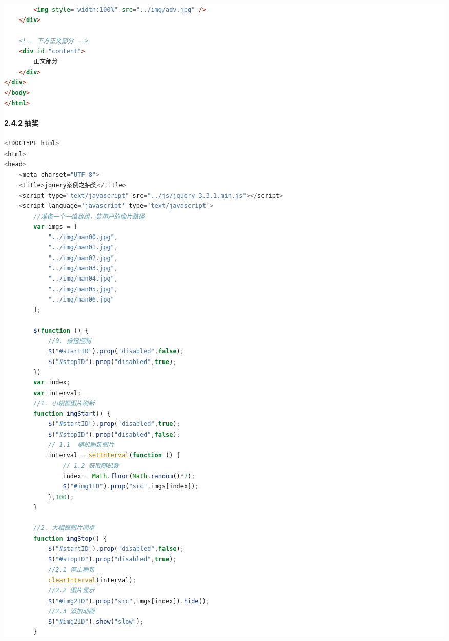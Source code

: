 ```html
        <img style="width:100%" src="../img/adv.jpg" />  
    </div>  
  
    <!-- 下方正文部分 -->  
    <div id="content">  
        正文部分  
    </div>  
</div>  
</body>  
</html>
```


#### 2.4.2 抽奖

```js
<!DOCTYPE html>  
<html>  
<head>  
    <meta charset="UTF-8">  
    <title>jquery案例之抽奖</title>  
    <script type="text/javascript" src="../js/jquery-3.3.1.min.js"></script>  
    <script language='javascript' type='text/javascript'>  
        //准备一个一维数组，装用户的像片路径  
        var imgs = [  
            "../img/man00.jpg",  
            "../img/man01.jpg",  
            "../img/man02.jpg",  
            "../img/man03.jpg",  
            "../img/man04.jpg",  
            "../img/man05.jpg",  
            "../img/man06.jpg"  
        ];  
  
        $(function () {  
            //0. 按钮控制  
            $("#startID").prop("disabled",false);  
            $("#stopID").prop("disabled",true);  
        })  
        var index;  
        var interval;  
        //1. 小相框图片刷新  
        function imgStart() {  
            $("#startID").prop("disabled",true);  
            $("#stopID").prop("disabled",false);  
            // 1.1  随机刷新图片  
            interval = setInterval(function () {  
                // 1.2 获取随机数  
                index = Math.floor(Math.random()*7);  
                $("#img1ID").prop("src",imgs[index]);  
            },100);  
        }  
  
        //2. 大相框图片同步  
        function imgStop() {  
            $("#startID").prop("disabled",false);  
            $("#stopID").prop("disabled",true);  
            //2.1 停止刷新  
            clearInterval(interval);  
            //2.2 图片显示  
            $("#img2ID").prop("src",imgs[index]).hide();  
            //2.3 添加动画  
            $("#img2ID").show("slow");  
        }  
```
